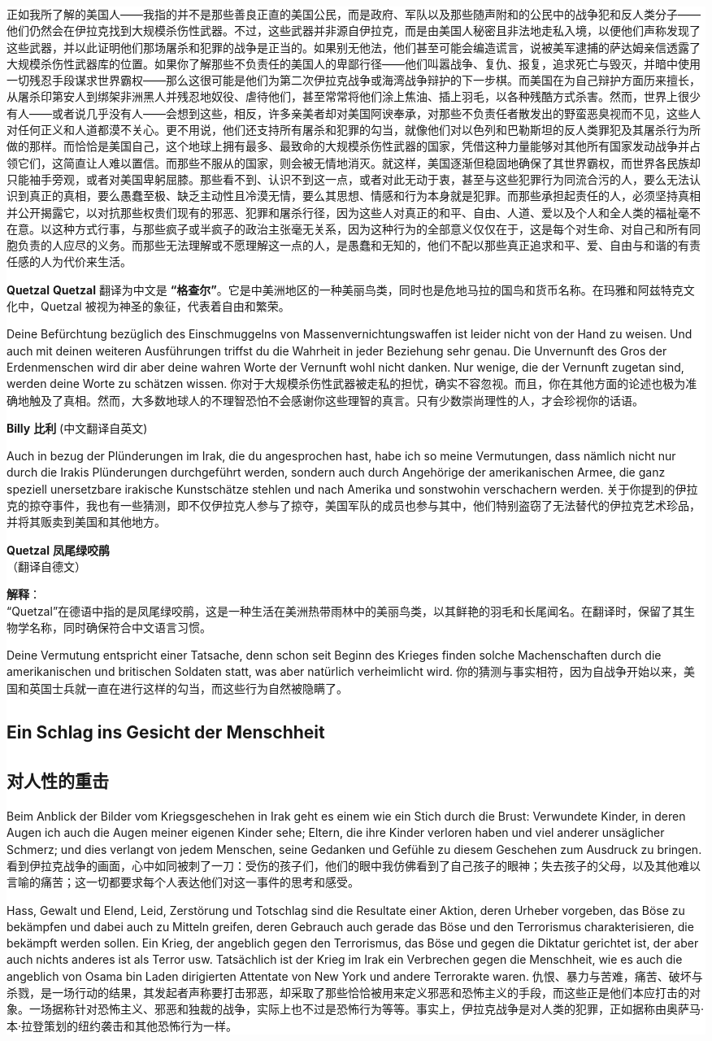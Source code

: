 正如我所了解的美国人——我指的并不是那些善良正直的美国公民，而是政府、军队以及那些随声附和的公民中的战争犯和反人类分子——他们仍然会在伊拉克找到大规模杀伤性武器。不过，这些武器并非源自伊拉克，而是由美国人秘密且非法地走私入境，以便他们声称发现了这些武器，并以此证明他们那场屠杀和犯罪的战争是正当的。如果别无他法，他们甚至可能会编造谎言，说被美军逮捕的萨达姆亲信透露了大规模杀伤性武器库的位置。如果你了解那些不负责任的美国人的卑鄙行径——他们叫嚣战争、复仇、报复，追求死亡与毁灭，并暗中使用一切残忍手段谋求世界霸权——那么这很可能是他们为第二次伊拉克战争或海湾战争辩护的下一步棋。而美国在为自己辩护方面历来擅长，从屠杀印第安人到绑架非洲黑人并残忍地奴役、虐待他们，甚至常常将他们涂上焦油、插上羽毛，以各种残酷方式杀害。然而，世界上很少有人——或者说几乎没有人——会想到这些，相反，许多亲美者却对美国阿谀奉承，对那些不负责任者散发出的野蛮恶臭视而不见，这些人对任何正义和人道都漠不关心。更不用说，他们还支持所有屠杀和犯罪的勾当，就像他们对以色列和巴勒斯坦的反人类罪犯及其屠杀行为所做的那样。而恰恰是美国自己，这个地球上拥有最多、最致命的大规模杀伤性武器的国家，凭借这种力量能够对其他所有国家发动战争并占领它们，这简直让人难以置信。而那些不服从的国家，则会被无情地消灭。就这样，美国逐渐但稳固地确保了其世界霸权，而世界各民族却只能袖手旁观，或者对美国卑躬屈膝。那些看不到、认识不到这一点，或者对此无动于衷，甚至与这些犯罪行为同流合污的人，要么无法认识到真正的真相，要么愚蠢至极、缺乏主动性且冷漠无情，要么其思想、情感和行为本身就是犯罪。而那些承担起责任的人，必须坚持真相并公开揭露它，以对抗那些权贵们现有的邪恶、犯罪和屠杀行径，因为这些人对真正的和平、自由、人道、爱以及个人和全人类的福祉毫不在意。以这种方式行事，与那些疯子或半疯子的政治主张毫无关系，因为这种行为的全部意义仅仅在于，这是每个对生命、对自己和所有同胞负责的人应尽的义务。而那些无法理解或不愿理解这一点的人，是愚蠢和无知的，他们不配以那些真正追求和平、爱、自由与和谐的有责任感的人为代价来生活。

**Quetzal**
**Quetzal** 翻译为中文是 **“格查尔”**。它是中美洲地区的一种美丽鸟类，同时也是危地马拉的国鸟和货币名称。在玛雅和阿兹特克文化中，Quetzal 被视为神圣的象征，代表着自由和繁荣。

Deine Befürchtung bezüglich des Einschmuggelns von Massenvernichtungswaffen ist leider nicht von der Hand zu weisen. Und auch mit deinen weiteren Ausführungen triffst du die Wahrheit in jeder Beziehung sehr genau. Die Unvernunft des Gros der Erdenmenschen wird dir aber deine wahren Worte der Vernunft wohl nicht danken. Nur wenige, die der Vernunft zugetan sind, werden deine Worte zu schätzen wissen.
你对于大规模杀伤性武器被走私的担忧，确实不容忽视。而且，你在其他方面的论述也极为准确地触及了真相。然而，大多数地球人的不理智恐怕不会感谢你这些理智的真言。只有少数崇尚理性的人，才会珍视你的话语。

**Billy**
**比利** (中文翻译自英文)

Auch in bezug der Plünderungen im Irak, die du angesprochen hast, habe ich so meine Vermutungen, dass nämlich nicht nur durch die Irakis Plünderungen durchgeführt werden, sondern auch durch Angehörige der amerikanischen Armee, die ganz speziell unersetzbare irakische Kunstschätze stehlen und nach Amerika und sonstwohin verschachern werden.
关于你提到的伊拉克的掠夺事件，我也有一些猜测，即不仅伊拉克人参与了掠夺，美国军队的成员也参与其中，他们特别盗窃了无法替代的伊拉克艺术珍品，并将其贩卖到美国和其他地方。

**Quetzal**
**凤尾绿咬鹃**  
（翻译自德文）  

**解释**：  
“Quetzal”在德语中指的是凤尾绿咬鹃，这是一种生活在美洲热带雨林中的美丽鸟类，以其鲜艳的羽毛和长尾闻名。在翻译时，保留了其生物学名称，同时确保符合中文语言习惯。

Deine Vermutung entspricht einer Tatsache, denn schon seit Beginn des Krieges finden solche Machenschaften durch die amerikanischen und britischen Soldaten statt, was aber natürlich verheimlicht wird.
你的猜测与事实相符，因为自战争开始以来，美国和英国士兵就一直在进行这样的勾当，而这些行为自然被隐瞒了。

## Ein Schlag ins Gesicht der Menschheit
## 对人性的重击

Beim Anblick der Bilder vom Kriegsgeschehen in Irak geht es einem wie ein Stich durch die Brust: Verwundete Kinder, in deren Augen ich auch die Augen meiner eigenen Kinder sehe; Eltern, die ihre Kinder verloren haben und viel anderer unsäglicher Schmerz; und dies verlangt von jedem Menschen, seine Gedanken und Gefühle zu diesem Geschehen zum Ausdruck zu bringen.
看到伊拉克战争的画面，心中如同被刺了一刀：受伤的孩子们，他们的眼中我仿佛看到了自己孩子的眼神；失去孩子的父母，以及其他难以言喻的痛苦；这一切都要求每个人表达他们对这一事件的思考和感受。

Hass, Gewalt und Elend, Leid, Zerstörung und Totschlag sind die Resultate einer Aktion, deren Urheber vorgeben, das Böse zu bekämpfen und dabei auch zu Mitteln greifen, deren Gebrauch auch gerade das Böse und den Terrorismus charakterisieren, die bekämpft werden sollen. Ein Krieg, der angeblich gegen den Terrorismus, das Böse und gegen die Diktatur gerichtet ist, der aber auch nichts anderes ist als Terror usw. Tatsächlich ist der Krieg im Irak ein Verbrechen gegen die Menschheit, wie es auch die angeblich von Osama bin Laden dirigierten Attentate von New York und andere Terrorakte waren.
仇恨、暴力与苦难，痛苦、破坏与杀戮，是一场行动的结果，其发起者声称要打击邪恶，却采取了那些恰恰被用来定义邪恶和恐怖主义的手段，而这些正是他们本应打击的对象。一场据称针对恐怖主义、邪恶和独裁的战争，实际上也不过是恐怖行为等等。事实上，伊拉克战争是对人类的犯罪，正如据称由奥萨马·本·拉登策划的纽约袭击和其他恐怖行为一样。
